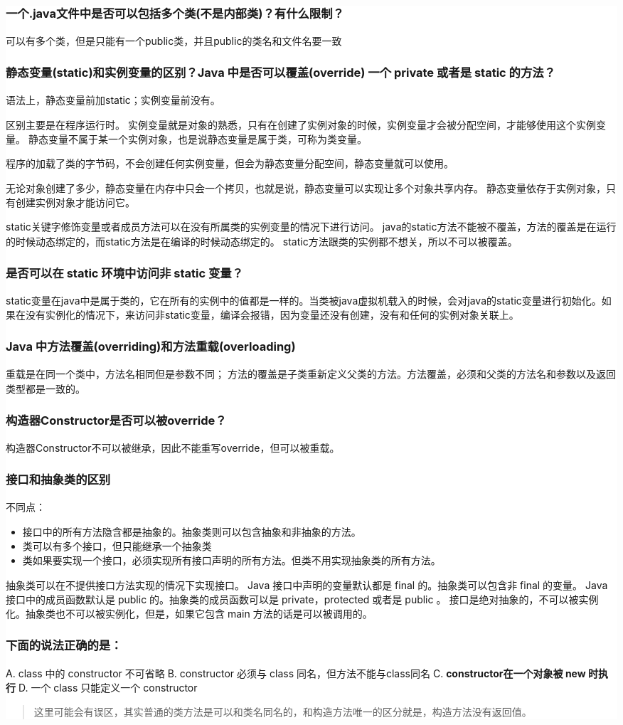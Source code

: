 
### 一个.java文件中是否可以包括多个类(不是内部类)？有什么限制？
可以有多个类，但是只能有一个public类，并且public的类名和文件名要一致

### 静态变量(static)和实例变量的区别？Java 中是否可以覆盖(override) 一个 private 或者是 static 的方法？

语法上，静态变量前加static；实例变量前没有。

区别主要是在程序运行时。
实例变量就是对象的熟悉，只有在创建了实例对象的时候，实例变量才会被分配空间，才能够使用这个实例变量。
静态变量不属于某一个实例对象，也是说静态变量是属于类，可称为类变量。

程序的加载了类的字节码，不会创建任何实例变量，但会为静态变量分配空间，静态变量就可以使用。

无论对象创建了多少，静态变量在内存中只会一个拷贝，也就是说，静态变量可以实现让多个对象共享内存。
静态变量依存于实例对象，只有创建实例对象才能访问它。

static关键字修饰变量或者成员方法可以在没有所属类的实例变量的情况下进行访问。
java的static方法不能被不覆盖，方法的覆盖是在运行的时候动态绑定的，而static方法是在编译的时候动态绑定的。
static方法跟类的实例都不想关，所以不可以被覆盖。


### 是否可以在 static 环境中访问非 static 变量？

static变量在java中是属于类的，它在所有的实例中的值都是一样的。当类被java虚拟机载入的时候，会对java的static变量进行初始化。如果在没有实例化的情况下，来访问非static变量，编译会报错，因为变量还没有创建，没有和任何的实例对象关联上。

### Java 中方法覆盖(overriding)和方法重载(overloading)
重载是在同一个类中，方法名相同但是参数不同；
方法的覆盖是子类重新定义父类的方法。方法覆盖，必须和父类的方法名和参数以及返回类型都是一致的。

### 构造器Constructor是否可以被override？
构造器Constructor不可以被继承，因此不能重写override，但可以被重载。

### 接口和抽象类的区别

不同点：
- 接口中的所有方法隐含都是抽象的。抽象类则可以包含抽象和非抽象的方法。
- 类可以有多个接口，但只能继承一个抽象类
- 类如果要实现一个接口，必须实现所有接口声明的所有方法。但类不用实现抽象类的所有方法。

抽象类可以在不提供接口方法实现的情况下实现接口。
Java 接口中声明的变量默认都是 final 的。抽象类可以包含非 final 的变量。
Java 接口中的成员函数默认是 public 的。抽象类的成员函数可以是 private，protected 或者是 public 。
接口是绝对抽象的，不可以被实例化。抽象类也不可以被实例化，但是，如果它包含 main 方法的话是可以被调用的。

### 下面的说法正确的是：
A. class 中的 constructor 不可省略
B. constructor 必须与 class 同名，但方法不能与class同名
C. **constructor在一个对象被 new 时执行**
D. 一个 class 只能定义一个 constructor
> 这里可能会有误区，其实普通的类方法是可以和类名同名的，和构造方法唯一的区分就是，构造方法没有返回值。
